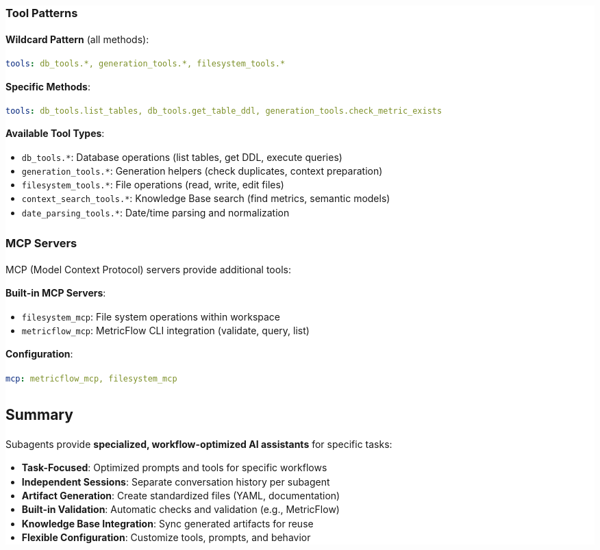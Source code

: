 ### Tool Patterns

**Wildcard Pattern** (all methods):
```yaml
tools: db_tools.*, generation_tools.*, filesystem_tools.*
```

**Specific Methods**:
```yaml
tools: db_tools.list_tables, db_tools.get_table_ddl, generation_tools.check_metric_exists
```

**Available Tool Types**:

- `db_tools.*`: Database operations (list tables, get DDL, execute queries)
- `generation_tools.*`: Generation helpers (check duplicates, context preparation)
- `filesystem_tools.*`: File operations (read, write, edit files)
- `context_search_tools.*`: Knowledge Base search (find metrics, semantic models)
- `date_parsing_tools.*`: Date/time parsing and normalization

### MCP Servers

MCP (Model Context Protocol) servers provide additional tools:

**Built-in MCP Servers**:

- `filesystem_mcp`: File system operations within workspace
- `metricflow_mcp`: MetricFlow CLI integration (validate, query, list)

**Configuration**:
```yaml
mcp: metricflow_mcp, filesystem_mcp
```

## Summary

Subagents provide **specialized, workflow-optimized AI assistants** for specific tasks:

- **Task-Focused**: Optimized prompts and tools for specific workflows
- **Independent Sessions**: Separate conversation history per subagent
- **Artifact Generation**: Create standardized files (YAML, documentation)
- **Built-in Validation**: Automatic checks and validation (e.g., MetricFlow)
- **Knowledge Base Integration**: Sync generated artifacts for reuse
- **Flexible Configuration**: Customize tools, prompts, and behavior
